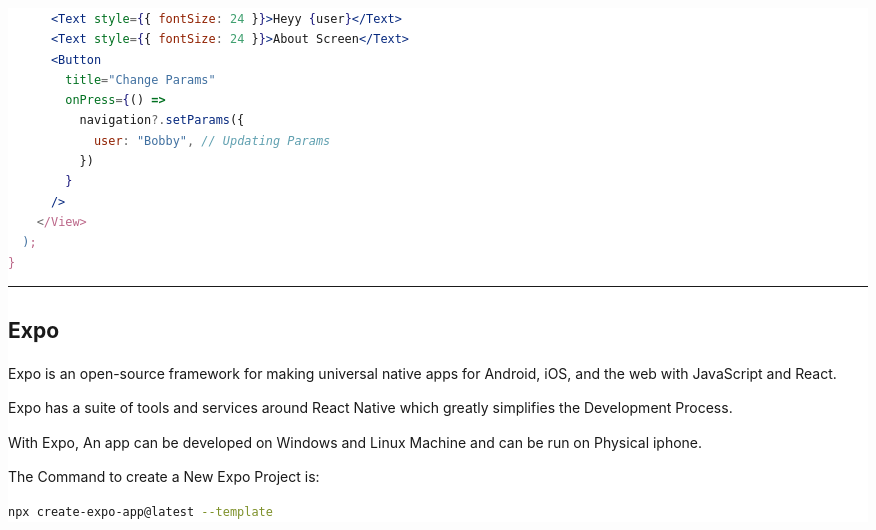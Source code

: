 ```jsx
      <Text style={{ fontSize: 24 }}>Heyy {user}</Text>
      <Text style={{ fontSize: 24 }}>About Screen</Text>
      <Button
        title="Change Params"
        onPress={() =>
          navigation?.setParams({
            user: "Bobby", // Updating Params
          })
        }
      />
    </View>
  );
}
```

---

## Expo

Expo is an open-source framework for making universal native apps for Android, iOS, and the web with JavaScript and React.

Expo has a suite of tools and services around React Native which greatly simplifies the Development Process.

With Expo, An app can be developed on Windows and Linux Machine and can be run on Physical iphone.

The Command to create a New Expo Project is:

```bash
npx create-expo-app@latest --template
```
